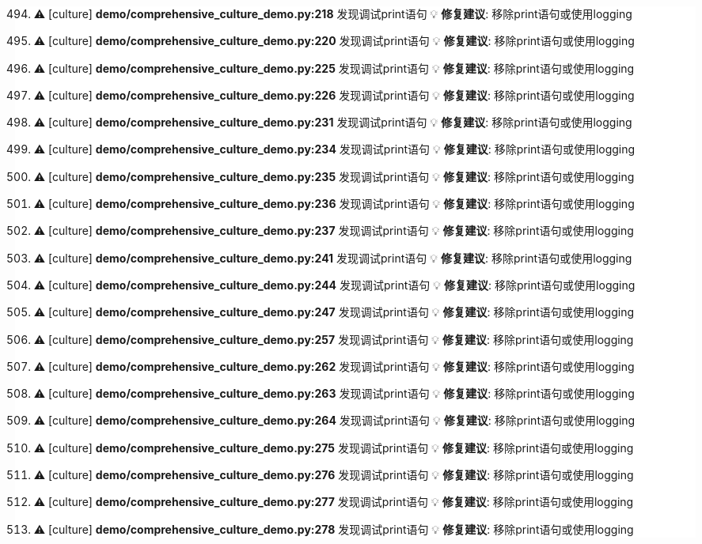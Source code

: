 494. ⚠️ [culture] **demo/comprehensive_culture_demo.py:218** 发现调试print语句
   💡 **修复建议**: 移除print语句或使用logging

495. ⚠️ [culture] **demo/comprehensive_culture_demo.py:220** 发现调试print语句
   💡 **修复建议**: 移除print语句或使用logging

496. ⚠️ [culture] **demo/comprehensive_culture_demo.py:225** 发现调试print语句
   💡 **修复建议**: 移除print语句或使用logging

497. ⚠️ [culture] **demo/comprehensive_culture_demo.py:226** 发现调试print语句
   💡 **修复建议**: 移除print语句或使用logging

498. ⚠️ [culture] **demo/comprehensive_culture_demo.py:231** 发现调试print语句
   💡 **修复建议**: 移除print语句或使用logging

499. ⚠️ [culture] **demo/comprehensive_culture_demo.py:234** 发现调试print语句
   💡 **修复建议**: 移除print语句或使用logging

500. ⚠️ [culture] **demo/comprehensive_culture_demo.py:235** 发现调试print语句
   💡 **修复建议**: 移除print语句或使用logging

501. ⚠️ [culture] **demo/comprehensive_culture_demo.py:236** 发现调试print语句
   💡 **修复建议**: 移除print语句或使用logging

502. ⚠️ [culture] **demo/comprehensive_culture_demo.py:237** 发现调试print语句
   💡 **修复建议**: 移除print语句或使用logging

503. ⚠️ [culture] **demo/comprehensive_culture_demo.py:241** 发现调试print语句
   💡 **修复建议**: 移除print语句或使用logging

504. ⚠️ [culture] **demo/comprehensive_culture_demo.py:244** 发现调试print语句
   💡 **修复建议**: 移除print语句或使用logging

505. ⚠️ [culture] **demo/comprehensive_culture_demo.py:247** 发现调试print语句
   💡 **修复建议**: 移除print语句或使用logging

506. ⚠️ [culture] **demo/comprehensive_culture_demo.py:257** 发现调试print语句
   💡 **修复建议**: 移除print语句或使用logging

507. ⚠️ [culture] **demo/comprehensive_culture_demo.py:262** 发现调试print语句
   💡 **修复建议**: 移除print语句或使用logging

508. ⚠️ [culture] **demo/comprehensive_culture_demo.py:263** 发现调试print语句
   💡 **修复建议**: 移除print语句或使用logging

509. ⚠️ [culture] **demo/comprehensive_culture_demo.py:264** 发现调试print语句
   💡 **修复建议**: 移除print语句或使用logging

510. ⚠️ [culture] **demo/comprehensive_culture_demo.py:275** 发现调试print语句
   💡 **修复建议**: 移除print语句或使用logging

511. ⚠️ [culture] **demo/comprehensive_culture_demo.py:276** 发现调试print语句
   💡 **修复建议**: 移除print语句或使用logging

512. ⚠️ [culture] **demo/comprehensive_culture_demo.py:277** 发现调试print语句
   💡 **修复建议**: 移除print语句或使用logging

513. ⚠️ [culture] **demo/comprehensive_culture_demo.py:278** 发现调试print语句
   💡 **修复建议**: 移除print语句或使用logging
